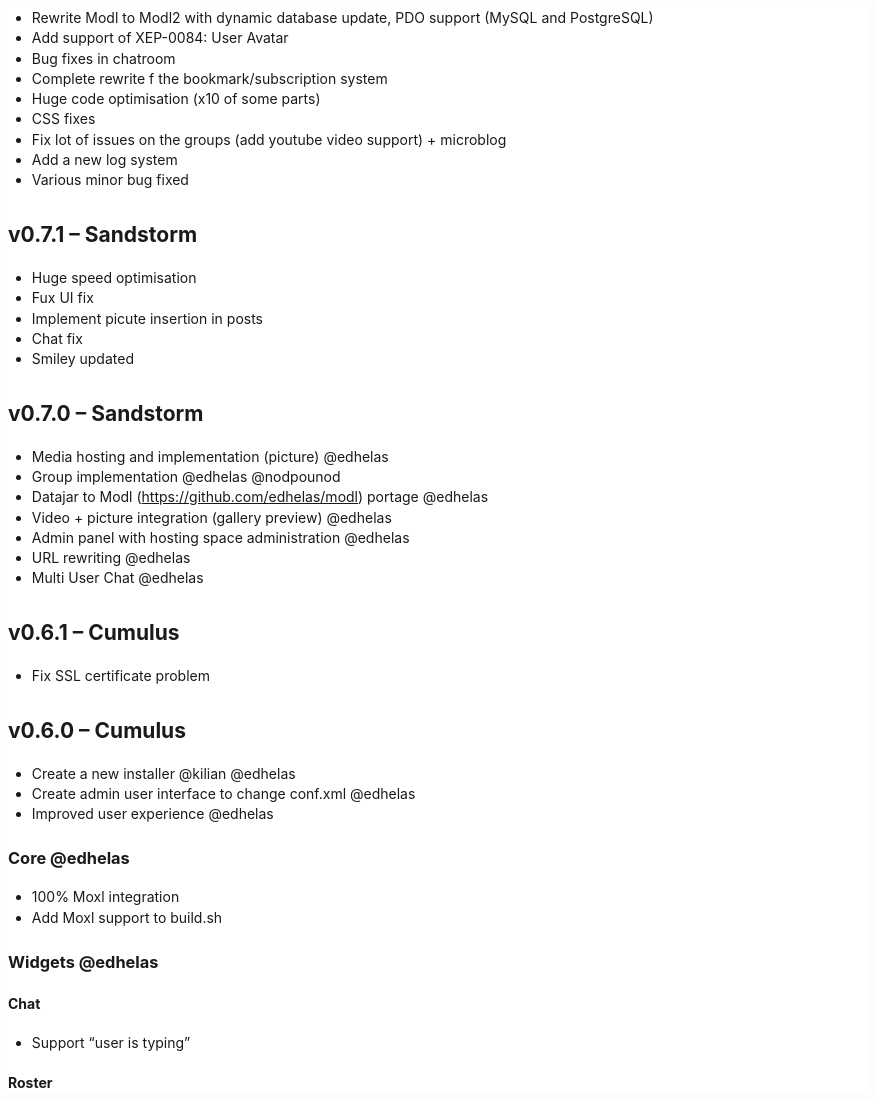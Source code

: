 * Rewrite Modl to Modl2 with dynamic database update, PDO support (MySQL and PostgreSQL)
 * Add support of XEP-0084: User Avatar
 * Bug fixes in chatroom
 * Complete rewrite f the bookmark/subscription system
 * Huge code optimisation (x10 of some parts)
 * CSS fixes
 * Fix lot of issues on the groups (add youtube video support) + microblog
 * Add a new log system
 * Various minor bug fixed

v0.7.1 – Sandstorm
---------------------------

 * Huge speed optimisation
 * Fux UI fix
 * Implement picute insertion in posts
 * Chat fix
 * Smiley updated

v0.7.0 – Sandstorm
---------------------------

 * Media hosting and implementation (picture) @edhelas
 * Group implementation @edhelas @nodpounod
 * Datajar to Modl (https://github.com/edhelas/modl) portage @edhelas
 * Video + picture integration (gallery preview) @edhelas
 * Admin panel with hosting space administration @edhelas
 * URL rewriting @edhelas
 * Multi User Chat @edhelas

v0.6.1 – Cumulus
---------------------------

 * Fix SSL certificate problem

v0.6.0 – Cumulus
---------------------------

 * Create a new installer @kilian @edhelas
 * Create admin user interface to change conf.xml @edhelas
 * Improved user experience @edhelas

### Core @edhelas ###

 * 100% Moxl integration
 * Add Moxl support to build.sh

### Widgets @edhelas ###

#### Chat ####

 * Support “user is typing”

#### Roster ####
